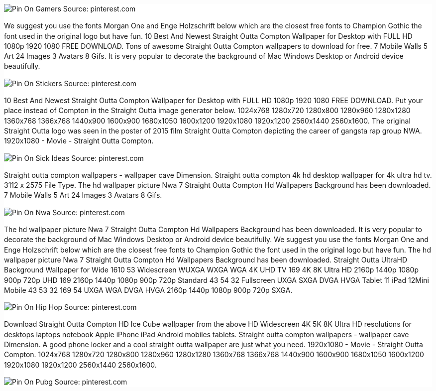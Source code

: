 ![Pin On Gamers](https://i.pinimg.com/564x/22/34/a0/2234a007b6fa453db388bcc13d26f47e.jpg "Pin On Gamers")
Source: pinterest.com

We suggest you use the fonts Morgan One and Enge Holzschrift below which are the closest free fonts to Champion Gothic the font used in the original logo but have fun. 10 Best And Newest Straight Outta Compton Wallpaper for Desktop with FULL HD 1080p 1920 1080 FREE DOWNLOAD. Tons of awesome Straight Outta Compton wallpapers to download for free. 7 Mobile Walls 5 Art 24 Images 3 Avatars 8 Gifs. It is very popular to decorate the background of Mac Windows Desktop or Android device beautifully.

![Pin On Stickers](https://i.pinimg.com/originals/e6/a1/3a/e6a13a2d30770f71a4db126e08afce63.jpg "Pin On Stickers")
Source: pinterest.com

10 Best And Newest Straight Outta Compton Wallpaper for Desktop with FULL HD 1080p 1920 1080 FREE DOWNLOAD. Put your place instead of Compton in the Straight Outta image generator below. 1024x768 1280x720 1280x800 1280x960 1280x1280 1360x768 1366x768 1440x900 1600x900 1680x1050 1600x1200 1920x1080 1920x1200 2560x1440 2560x1600. The original Straight Outta logo was seen in the poster of 2015 film Straight Outta Compton depicting the career of gangsta rap group NWA. 1920x1080 - Movie - Straight Outta Compton.

![Pin On Sick Ideas](https://i.pinimg.com/originals/c8/5a/de/c85ade87e3b4e4b4503f02dd4c3d8dbb.jpg "Pin On Sick Ideas")
Source: pinterest.com

Straight outta compton wallpapers - wallpaper cave Dimension. Straight outta compton 4k hd desktop wallpaper for 4k ultra hd tv. 3112 x 2575 File Type. The hd wallpaper picture Nwa 7 Straight Outta Compton Hd Wallpapers Background has been downloaded. 7 Mobile Walls 5 Art 24 Images 3 Avatars 8 Gifs.

![Pin On Nwa](https://i.pinimg.com/originals/53/ed/4f/53ed4fcdb4d03de394ae56ef7247f516.jpg "Pin On Nwa")
Source: pinterest.com

The hd wallpaper picture Nwa 7 Straight Outta Compton Hd Wallpapers Background has been downloaded. It is very popular to decorate the background of Mac Windows Desktop or Android device beautifully. We suggest you use the fonts Morgan One and Enge Holzschrift below which are the closest free fonts to Champion Gothic the font used in the original logo but have fun. The hd wallpaper picture Nwa 7 Straight Outta Compton Hd Wallpapers Background has been downloaded. Straight Outta UltraHD Background Wallpaper for Wide 1610 53 Widescreen WUXGA WXGA WGA 4K UHD TV 169 4K 8K Ultra HD 2160p 1440p 1080p 900p 720p UHD 169 2160p 1440p 1080p 900p 720p Standard 43 54 32 Fullscreen UXGA SXGA DVGA HVGA Tablet 11 iPad 12Mini Mobile 43 53 32 169 54 UXGA WGA DVGA HVGA 2160p 1440p 1080p 900p 720p SXGA.

![Pin On Hip Hop](https://i.pinimg.com/originals/f2/3c/51/f23c510e056b2811648940f2ad8cfa67.jpg "Pin On Hip Hop")
Source: pinterest.com

Download Straight Outta Compton HD Ice Cube wallpaper from the above HD Widescreen 4K 5K 8K Ultra HD resolutions for desktops laptops notebook Apple iPhone iPad Android mobiles tablets. Straight outta compton wallpapers - wallpaper cave Dimension. A good phone locker and a cool straight outta wallpaper are just what you need. 1920x1080 - Movie - Straight Outta Compton. 1024x768 1280x720 1280x800 1280x960 1280x1280 1360x768 1366x768 1440x900 1600x900 1680x1050 1600x1200 1920x1080 1920x1200 2560x1440 2560x1600.

![Pin On Pubg](https://i.pinimg.com/736x/36/b1/40/36b140758b73174ff2338c5ff149f60a.jpg "Pin On Pubg")
Source: pinterest.com
